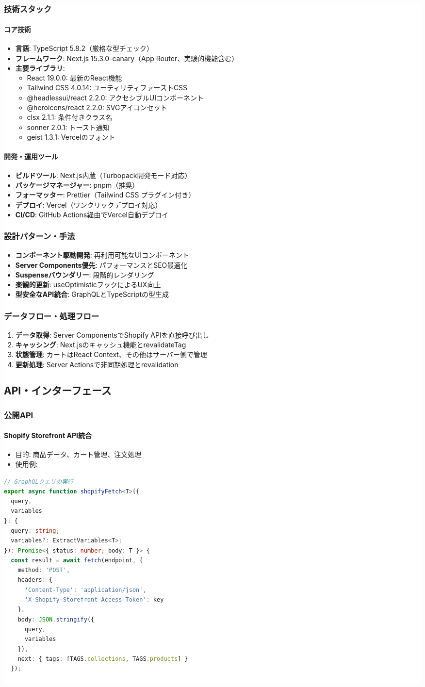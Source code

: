 ### 技術スタック
#### コア技術
- **言語**: TypeScript 5.8.2（厳格な型チェック）
- **フレームワーク**: Next.js 15.3.0-canary（App Router、実験的機能含む）
- **主要ライブラリ**: 
  - React 19.0.0: 最新のReact機能
  - Tailwind CSS 4.0.14: ユーティリティファーストCSS
  - @headlessui/react 2.2.0: アクセシブルUIコンポーネント
  - @heroicons/react 2.2.0: SVGアイコンセット
  - clsx 2.1.1: 条件付きクラス名
  - sonner 2.0.1: トースト通知
  - geist 1.3.1: Vercelのフォント

#### 開発・運用ツール
- **ビルドツール**: Next.js内蔵（Turbopack開発モード対応）
- **パッケージマネージャー**: pnpm（推奨）
- **フォーマッター**: Prettier（Tailwind CSS プラグイン付き）
- **デプロイ**: Vercel（ワンクリックデプロイ対応）
- **CI/CD**: GitHub Actions経由でVercel自動デプロイ

### 設計パターン・手法
- **コンポーネント駆動開発**: 再利用可能なUIコンポーネント
- **Server Components優先**: パフォーマンスとSEO最適化
- **Suspenseバウンダリー**: 段階的レンダリング
- **楽観的更新**: useOptimisticフックによるUX向上
- **型安全なAPI統合**: GraphQLとTypeScriptの型生成

### データフロー・処理フロー
1. **データ取得**: Server ComponentsでShopify APIを直接呼び出し
2. **キャッシング**: Next.jsのキャッシュ機能とrevalidateTag
3. **状態管理**: カートはReact Context、その他はサーバー側で管理
4. **更新処理**: Server Actionsで非同期処理とrevalidation

## API・インターフェース
### 公開API
#### Shopify Storefront API統合
- 目的: 商品データ、カート管理、注文処理
- 使用例:
```typescript
// GraphQLクエリの実行
export async function shopifyFetch<T>({
  query,
  variables
}: {
  query: string;
  variables?: ExtractVariables<T>;
}): Promise<{ status: number; body: T }> {
  const result = await fetch(endpoint, {
    method: 'POST',
    headers: {
      'Content-Type': 'application/json',
      'X-Shopify-Storefront-Access-Token': key
    },
    body: JSON.stringify({
      query,
      variables
    }),
    next: { tags: [TAGS.collections, TAGS.products] }
  });
  
```
